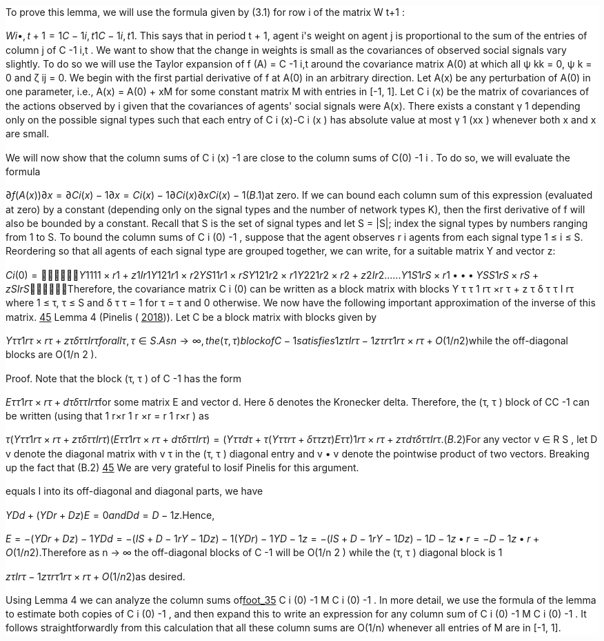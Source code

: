 To prove this lemma, we will use the formula given by (3.1) for row i of the matrix W t+1 :

$W i•,t+1 = 1 C -1 i,t 1 C -1 i,t 1$. This says that in period t + 1, agent i's weight on agent j is proportional to the sum of the entries of column j of C -1 i,t . We want to show that the change in weights is small as the covariances of observed social signals vary slightly. To do so we will use the Taylor expansion of f (A) = C -1 i,t around the covariance matrix A(0) at which all ψ kk = 0, ψ k = 0 and ζ ij = 0. We begin with the first partial derivative of f at A(0) in an arbitrary direction. Let A(x) be any perturbation of A(0) in one parameter, i.e., A(x) = A(0) + xM for some constant matrix M with entries in [-1, 1]. Let C i (x) be the matrix of covariances of the actions observed by i given that the covariances of agents' social signals were A(x). There exists a constant γ 1 depending only on the possible signal types such that each entry of C i (x)-C i (x ) has absolute value at most γ 1 (xx ) whenever both x and x are small.

We will now show that the column sums of C i (x) -1 are close to the column sums of C(0) -1 i . To do so, we will evaluate the formula

$∂f (A(x)) ∂x = ∂C i (x) -1 ∂x = C i (x) -1 ∂C i (x) ∂x C i (x) -1 (B.1)$at zero. If we can bound each column sum of this expression (evaluated at zero) by a constant (depending only on the signal types and the number of network types K), then the first derivative of f will also be bounded by a constant. Recall that S is the set of signal types and let S = |S|; index the signal types by numbers ranging from 1 to S. To bound the column sums of C i (0) -1 , suppose that the agent observes r i agents from each signal type 1 ≤ i ≤ S. Reordering so that all agents of each signal type are grouped together, we can write, for a suitable matrix Y and vector z:

$C i (0) =       Y 11 1 1 ×r 1 + z 1 I r 1 Y 12 1 r 1 ×r 2 Y S1 1 r 1 ×r S Y 12 1 r 2 ×r 1 Y 22 1 r 2 ×r 2 + z 2 I r 2 . . . . . . Y 1S 1 r S ×r 1 • • • Y SS 1 r S ×r S + z S I r S      $Therefore, the covariance matrix C i (0) can be written as a block matrix with blocks Y τ τ 1 rτ ×r τ + z τ δ τ τ I rτ where 1 ≤ τ, τ ≤ S and δ τ τ = 1 for τ = τ and 0 otherwise. We now have the following important approximation of the inverse of this matrix. [45](#) Lemma 4 (Pinelis ( [2018](#))). Let C be a block matrix with blocks given by

$Y τ τ 1 rτ ×r τ + z τ δ τ τ I rτ for all τ, τ ∈ S. As n → ∞, the (τ, τ ) block of C -1 satisfies 1 z τ I rτ - 1 z τ r τ 1 rτ ×rτ + O(1/n 2 )$while the off-diagonal blocks are O(1/n 2 ).

Proof. Note that the block (τ, τ ) of C -1 has the form

$E τ τ 1 rτ ×r τ + d τ δ τ τ I rτ$for some matrix E and vector d. Here δ denotes the Kronecker delta. Therefore, the (τ, τ ) block of CC -1 can be written (using that 1 r×r 1 r ×r = r 1 r×r ) as

$τ (Y τ τ 1 rτ ×r τ + z τ δ τ τ I rτ )(E τ τ 1 r τ ×r τ + d τ δ τ τ I r τ ) = (Y τ τ d τ + τ (Y τ τ r τ + δ τ τ z τ )E τ τ ) 1 rτ ×r τ + z τ d τ δ τ τ I rτ . (B.2)$For any vector v ∈ R S , let D v denote the diagonal matrix with v τ in the (τ, τ ) diagonal entry and v • v denote the pointwise product of two vectors. Breaking up the fact that (B.2) [45](#) We are very grateful to Iosif Pinelis for this argument.

equals I into its off-diagonal and diagonal parts, we have

$Y D d + (Y D r + D z )E = 0 and D d = D -1 z .$Hence,

$E = -(Y D r + D z ) -1 Y D d = -(I S + D -1 r Y -1 D z ) -1 (Y D r ) -1 Y D -1 z = -(I S + D -1 r Y -1 D z ) -1 D -1 z•r = -D -1 z•r + O(1/n 2 ).$Therefore as n → ∞ the off-diagonal blocks of C -1 will be O(1/n 2 ) while the (τ, τ ) diagonal block is 1

$z τ I rτ - 1 z τ r τ 1 rτ ×rτ + O(1/n 2 )$as desired.

Using Lemma 4 we can analyze the column sums of[foot_35](#foot_35) C i (0) -1 M C i (0) -1 . In more detail, we use the formula of the lemma to estimate both copies of C i (0) -1 , and then expand this to write an expression for any column sum of C i (0) -1 M C i (0) -1 . It follows straightforwardly from this calculation that all these column sums are O(1/n) whenever all entries of M are in [-1, 1].
